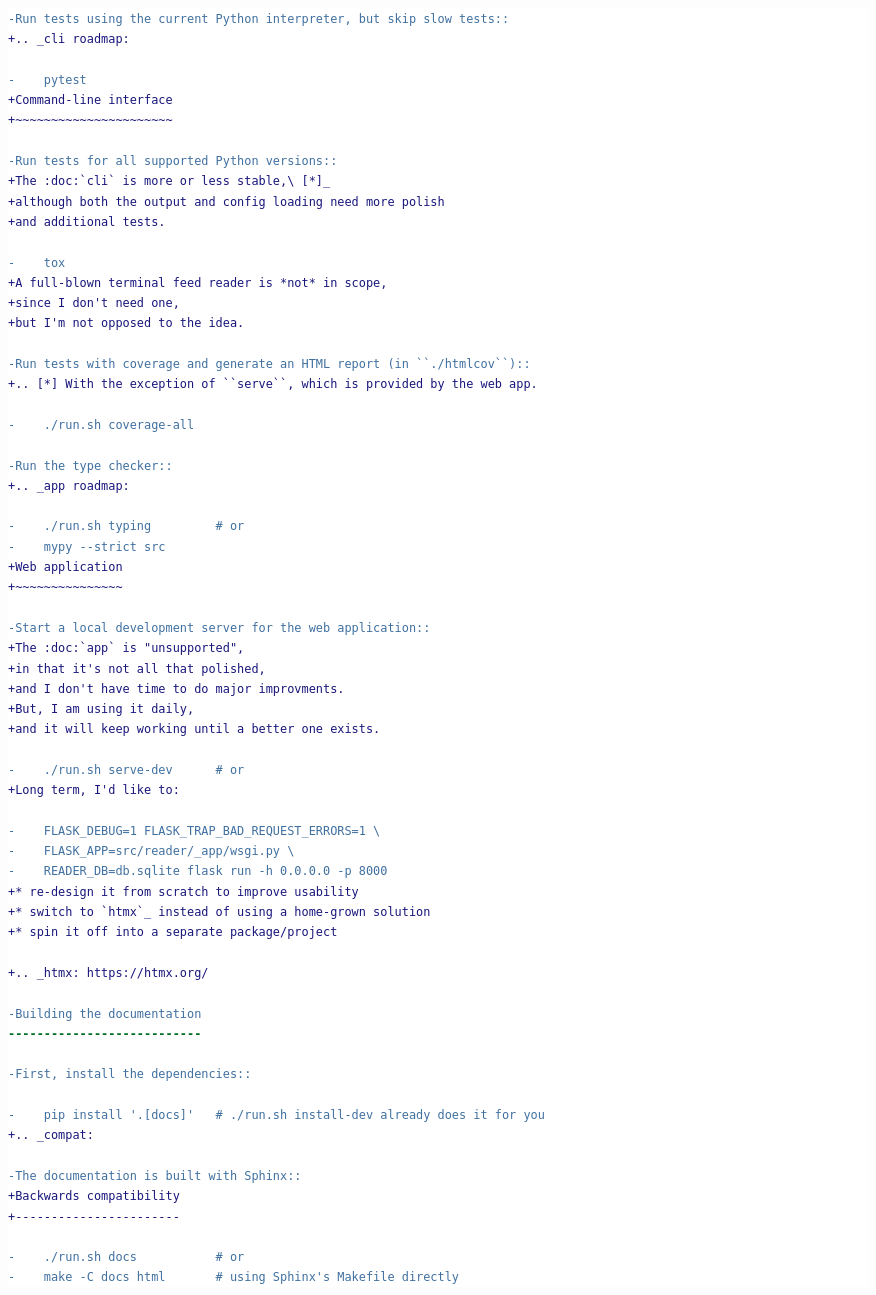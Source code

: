 ```diff
-Run tests using the current Python interpreter, but skip slow tests::
+.. _cli roadmap:
 
-    pytest
+Command-line interface
+~~~~~~~~~~~~~~~~~~~~~~
 
-Run tests for all supported Python versions::
+The :doc:`cli` is more or less stable,\ [*]_
+although both the output and config loading need more polish
+and additional tests.
 
-    tox
+A full-blown terminal feed reader is *not* in scope,
+since I don't need one,
+but I'm not opposed to the idea.
 
-Run tests with coverage and generate an HTML report (in ``./htmlcov``)::
+.. [*] With the exception of ``serve``, which is provided by the web app.
 
-    ./run.sh coverage-all
 
-Run the type checker::
+.. _app roadmap:
 
-    ./run.sh typing         # or
-    mypy --strict src
+Web application
+~~~~~~~~~~~~~~~
 
-Start a local development server for the web application::
+The :doc:`app` is "unsupported",
+in that it's not all that polished,
+and I don't have time to do major improvments.
+But, I am using it daily,
+and it will keep working until a better one exists.
 
-    ./run.sh serve-dev      # or
+Long term, I'd like to:
 
-    FLASK_DEBUG=1 FLASK_TRAP_BAD_REQUEST_ERRORS=1 \
-    FLASK_APP=src/reader/_app/wsgi.py \
-    READER_DB=db.sqlite flask run -h 0.0.0.0 -p 8000
+* re-design it from scratch to improve usability
+* switch to `htmx`_ instead of using a home-grown solution
+* spin it off into a separate package/project
 
+.. _htmx: https://htmx.org/
 
-Building the documentation
---------------------------
 
-First, install the dependencies::
 
-    pip install '.[docs]'   # ./run.sh install-dev already does it for you
+.. _compat:
 
-The documentation is built with Sphinx::
+Backwards compatibility
+-----------------------
 
-    ./run.sh docs           # or
-    make -C docs html       # using Sphinx's Makefile directly
```